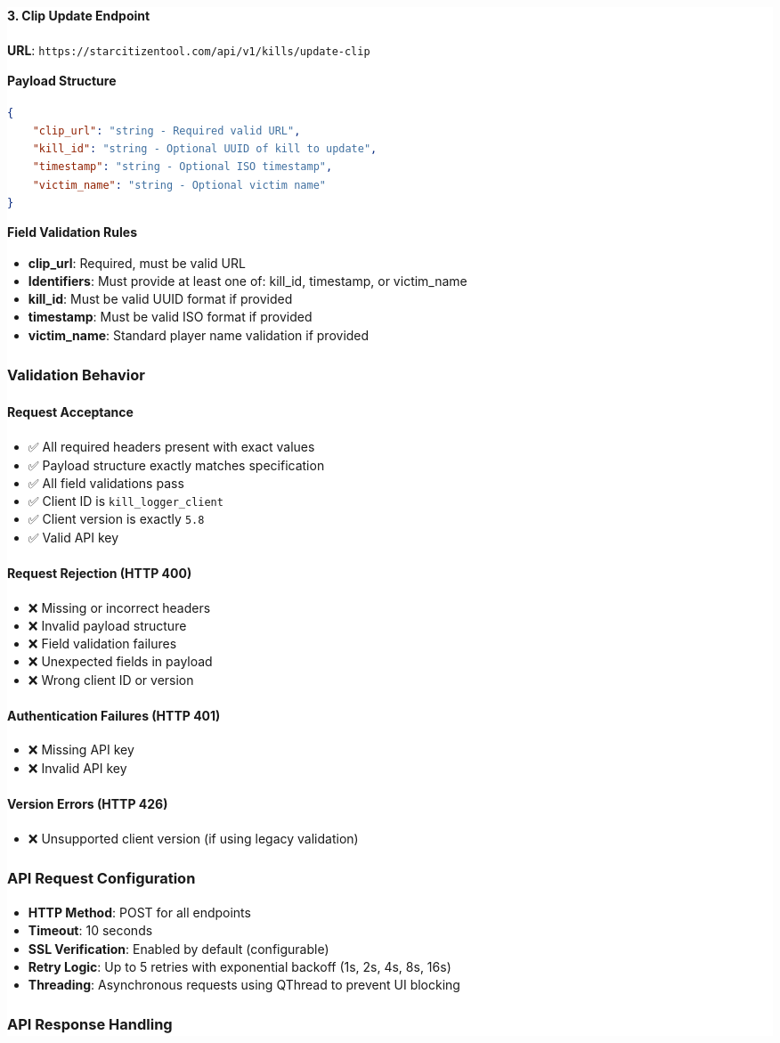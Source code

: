 #### 3. Clip Update Endpoint
**URL**: `https://starcitizentool.com/api/v1/kills/update-clip`

**Payload Structure**
```json
{
    "clip_url": "string - Required valid URL",
    "kill_id": "string - Optional UUID of kill to update",
    "timestamp": "string - Optional ISO timestamp",
    "victim_name": "string - Optional victim name"
}
```

**Field Validation Rules**
- **clip_url**: Required, must be valid URL
- **Identifiers**: Must provide at least one of: kill_id, timestamp, or victim_name
- **kill_id**: Must be valid UUID format if provided
- **timestamp**: Must be valid ISO format if provided
- **victim_name**: Standard player name validation if provided

### Validation Behavior

#### Request Acceptance
- ✅ All required headers present with exact values
- ✅ Payload structure exactly matches specification
- ✅ All field validations pass
- ✅ Client ID is `kill_logger_client`
- ✅ Client version is exactly `5.8`
- ✅ Valid API key

#### Request Rejection (HTTP 400)
- ❌ Missing or incorrect headers
- ❌ Invalid payload structure  
- ❌ Field validation failures
- ❌ Unexpected fields in payload
- ❌ Wrong client ID or version

#### Authentication Failures (HTTP 401)
- ❌ Missing API key
- ❌ Invalid API key

#### Version Errors (HTTP 426)
- ❌ Unsupported client version (if using legacy validation)

### API Request Configuration

- **HTTP Method**: POST for all endpoints
- **Timeout**: 10 seconds
- **SSL Verification**: Enabled by default (configurable)
- **Retry Logic**: Up to 5 retries with exponential backoff (1s, 2s, 4s, 8s, 16s)
- **Threading**: Asynchronous requests using QThread to prevent UI blocking

### API Response Handling
